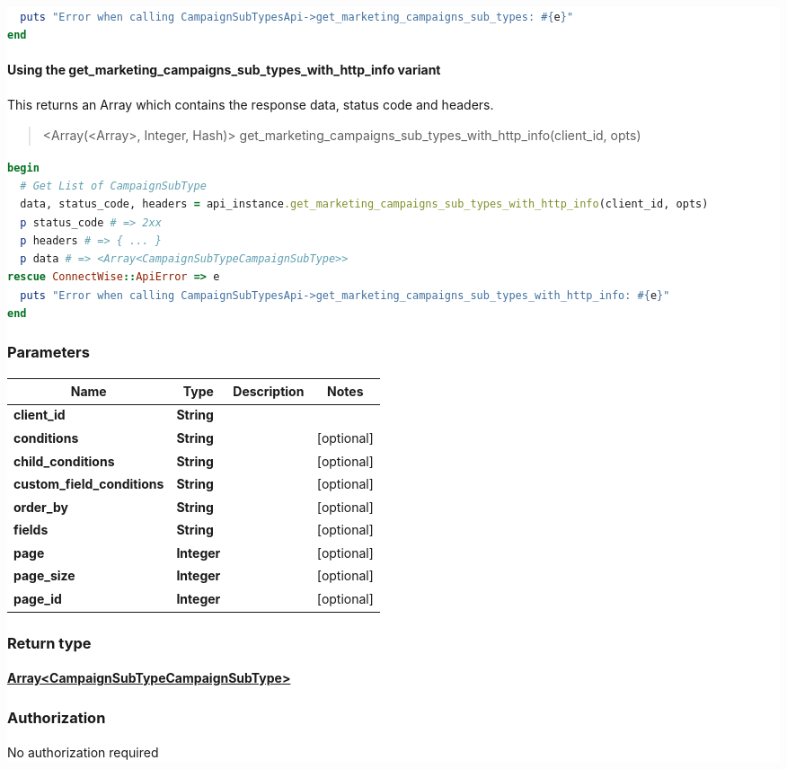 ```ruby
  puts "Error when calling CampaignSubTypesApi->get_marketing_campaigns_sub_types: #{e}"
end
```

#### Using the get_marketing_campaigns_sub_types_with_http_info variant

This returns an Array which contains the response data, status code and headers.

> <Array(<Array<CampaignSubTypeCampaignSubType>>, Integer, Hash)> get_marketing_campaigns_sub_types_with_http_info(client_id, opts)

```ruby
begin
  # Get List of CampaignSubType
  data, status_code, headers = api_instance.get_marketing_campaigns_sub_types_with_http_info(client_id, opts)
  p status_code # => 2xx
  p headers # => { ... }
  p data # => <Array<CampaignSubTypeCampaignSubType>>
rescue ConnectWise::ApiError => e
  puts "Error when calling CampaignSubTypesApi->get_marketing_campaigns_sub_types_with_http_info: #{e}"
end
```

### Parameters

| Name | Type | Description | Notes |
| ---- | ---- | ----------- | ----- |
| **client_id** | **String** |  |  |
| **conditions** | **String** |  | [optional] |
| **child_conditions** | **String** |  | [optional] |
| **custom_field_conditions** | **String** |  | [optional] |
| **order_by** | **String** |  | [optional] |
| **fields** | **String** |  | [optional] |
| **page** | **Integer** |  | [optional] |
| **page_size** | **Integer** |  | [optional] |
| **page_id** | **Integer** |  | [optional] |

### Return type

[**Array&lt;CampaignSubTypeCampaignSubType&gt;**](CampaignSubTypeCampaignSubType.md)

### Authorization

No authorization required
